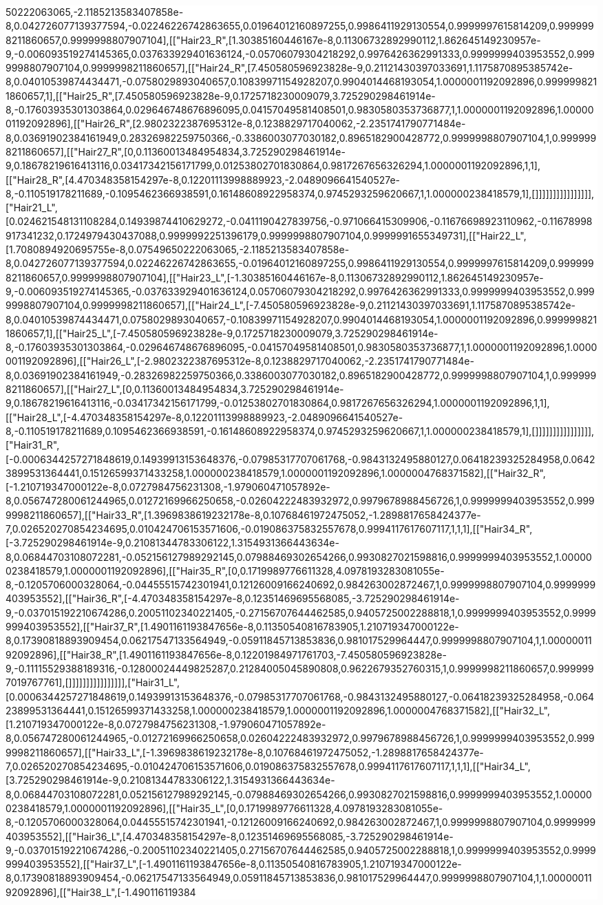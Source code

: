 50222063065,-2.1185213583407858e-8,0.042726077139377594,-0.02246226742863655,0.01964012160897255,0.9986411929130554,0.9999997615814209,0.9999998211860657,0.9999998807907104],[["Hair23_R",[1.30385160446167e-8,0.11306732892990112,1.862645149230957e-9,-0.006093519274145365,0.037633929401636124,-0.05706079304218292,0.9976426362991333,0.9999999403953552,0.9999998807907104,0.9999998211860657],[["Hair24_R",[7.450580596923828e-9,0.21121430397033691,1.1175870895385742e-8,0.04010539874434471,-0.0758029893040657,0.10839971154928207,0.9904014468193054,1.0000001192092896,0.9999998211860657,1],[["Hair25_R",[7.450580596923828e-9,0.1725718230009079,3.725290298461914e-8,-0.17603935301303864,0.029646748676896095,0.04157049581408501,0.9830580353736877,1,1.0000001192092896,1.0000001192092896],[["Hair26_R",[2.9802322387695312e-8,0.1238829717040062,-2.2351741790771484e-8,0.03691902384161949,0.28326982259750366,-0.3386003077030182,0.8965182900428772,0.9999998807907104,1,0.9999998211860657],[["Hair27_R",[0,0.11360013484954834,3.725290298461914e-9,0.18678219616413116,0.03417342156171799,0.01253802701830864,0.9817267656326294,1.0000001192092896,1,1],[["Hair28_R",[4.470348358154297e-8,0.12201113998889923,-2.0489096641540527e-8,-0.110519178211689,-0.1095462366938591,0.16148608922958374,0.9745293259620667,1,1.000000238418579,1],[]]]]]]]]]]]]]]]],["Hair21_L",[0.024621548131108284,0.14939874410629272,-0.0411190427839756,-0.971066415309906,-0.11676698923110962,-0.11678998917341232,0.1724979430437088,0.9999992251396179,0.9999998807907104,0.9999991655349731],[["Hair22_L",[1.7080894920695755e-8,0.07549650222063065,-2.1185213583407858e-8,0.042726077139377594,0.02246226742863655,-0.01964012160897255,0.9986411929130554,0.9999997615814209,0.9999998211860657,0.9999998807907104],[["Hair23_L",[-1.30385160446167e-8,0.11306732892990112,1.862645149230957e-9,-0.006093519274145365,-0.037633929401636124,0.05706079304218292,0.9976426362991333,0.9999999403953552,0.9999998807907104,0.9999998211860657],[["Hair24_L",[-7.450580596923828e-9,0.21121430397033691,1.1175870895385742e-8,0.04010539874434471,0.0758029893040657,-0.10839971154928207,0.9904014468193054,1.0000001192092896,0.9999998211860657,1],[["Hair25_L",[-7.450580596923828e-9,0.1725718230009079,3.725290298461914e-8,-0.17603935301303864,-0.029646748676896095,-0.04157049581408501,0.9830580353736877,1,1.0000001192092896,1.0000001192092896],[["Hair26_L",[-2.9802322387695312e-8,0.1238829717040062,-2.2351741790771484e-8,0.03691902384161949,-0.28326982259750366,0.3386003077030182,0.8965182900428772,0.9999998807907104,1,0.9999998211860657],[["Hair27_L",[0,0.11360013484954834,3.725290298461914e-9,0.18678219616413116,-0.03417342156171799,-0.01253802701830864,0.9817267656326294,1.0000001192092896,1,1],[["Hair28_L",[-4.470348358154297e-8,0.12201113998889923,-2.0489096641540527e-8,-0.110519178211689,0.1095462366938591,-0.16148608922958374,0.9745293259620667,1,1.000000238418579,1],[]]]]]]]]]]]]]]]],["Hair31_R",[-0.0006344257271848619,0.14939913153648376,-0.07985317707061768,-0.9843132495880127,0.06418239325284958,0.06423899531364441,0.15126599371433258,1.000000238418579,1.0000001192092896,1.0000004768371582],[["Hair32_R",[-1.210719347000122e-8,0.0727984756231308,-1.979060471057892e-8,0.056747280061244965,0.01272169966250658,-0.02604222483932972,0.9979678988456726,1,0.9999999403953552,0.9999998211860657],[["Hair33_R",[1.3969838619232178e-8,0.10768461972475052,-1.2898817658424377e-7,0.026520270854234695,0.010424706153571606,-0.019086375832557678,0.9994117617607117,1,1,1],[["Hair34_R",[-3.725290298461914e-9,0.21081344783306122,1.3154931366443634e-8,0.06844703108072281,-0.052156127989292145,0.07988469302654266,0.9930827021598816,0.9999999403953552,1.000000238418579,1.0000001192092896],[["Hair35_R",[0,0.1719989776611328,4.0978193283081055e-8,-0.1205706000328064,-0.04455515742301941,0.12126009166240692,0.984263002872467,1,0.9999998807907104,0.9999999403953552],[["Hair36_R",[-4.470348358154297e-8,0.12351469695568085,-3.725290298461914e-9,-0.037015192210674286,0.20051102340221405,-0.27156707644462585,0.9405725002288818,1,0.9999999403953552,0.9999999403953552],[["Hair37_R",[1.4901161193847656e-8,0.11350540816783905,1.210719347000122e-8,0.17390818893909454,0.06217547133564949,-0.05911845713853836,0.981017529964447,0.9999998807907104,1,1.0000001192092896],[["Hair38_R",[1.4901161193847656e-8,0.12201984971761703,-7.450580596923828e-9,-0.11115529388189316,-0.12800024449825287,0.21284005045890808,0.9622679352760315,1,0.9999998211860657,0.9999997019767761],[]]]]]]]]]]]]]]]],["Hair31_L",[0.0006344257271848619,0.14939913153648376,-0.07985317707061768,-0.9843132495880127,-0.06418239325284958,-0.06423899531364441,0.15126599371433258,1.000000238418579,1.0000001192092896,1.0000004768371582],[["Hair32_L",[1.210719347000122e-8,0.0727984756231308,-1.979060471057892e-8,0.056747280061244965,-0.01272169966250658,0.02604222483932972,0.9979678988456726,1,0.9999999403953552,0.9999998211860657],[["Hair33_L",[-1.3969838619232178e-8,0.10768461972475052,-1.2898817658424377e-7,0.026520270854234695,-0.010424706153571606,0.019086375832557678,0.9994117617607117,1,1,1],[["Hair34_L",[3.725290298461914e-9,0.21081344783306122,1.3154931366443634e-8,0.06844703108072281,0.052156127989292145,-0.07988469302654266,0.9930827021598816,0.9999999403953552,1.000000238418579,1.0000001192092896],[["Hair35_L",[0,0.1719989776611328,4.0978193283081055e-8,-0.1205706000328064,0.04455515742301941,-0.12126009166240692,0.984263002872467,1,0.9999998807907104,0.9999999403953552],[["Hair36_L",[4.470348358154297e-8,0.12351469695568085,-3.725290298461914e-9,-0.037015192210674286,-0.20051102340221405,0.27156707644462585,0.9405725002288818,1,0.9999999403953552,0.9999999403953552],[["Hair37_L",[-1.4901161193847656e-8,0.11350540816783905,1.210719347000122e-8,0.17390818893909454,-0.06217547133564949,0.05911845713853836,0.981017529964447,0.9999998807907104,1,1.0000001192092896],[["Hair38_L",[-1.490116119384